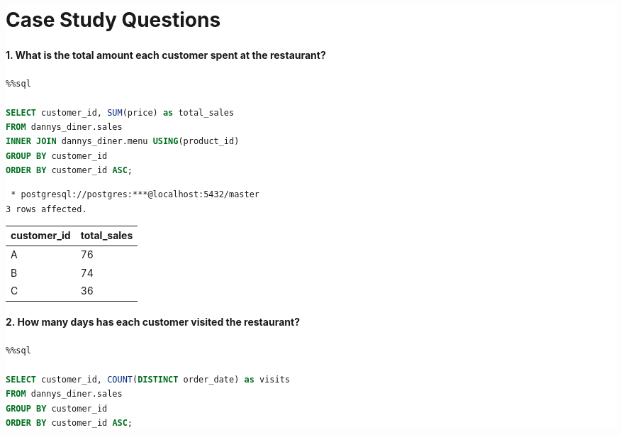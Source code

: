# Case Study Questions

#### 1. What is the total amount each customer spent at the restaurant?


```sql
%%sql

SELECT customer_id, SUM(price) as total_sales
FROM dannys_diner.sales
INNER JOIN dannys_diner.menu USING(product_id)
GROUP BY customer_id
ORDER BY customer_id ASC;
```

     * postgresql://postgres:***@localhost:5432/master
    3 rows affected.
    




<table>
    <thead>
        <tr>
            <th>customer_id</th>
            <th>total_sales</th>
        </tr>
    </thead>
    <tbody>
        <tr>
            <td>A</td>
            <td>76</td>
        </tr>
        <tr>
            <td>B</td>
            <td>74</td>
        </tr>
        <tr>
            <td>C</td>
            <td>36</td>
        </tr>
    </tbody>
</table>



#### 2. How many days has each customer visited the restaurant?


```sql
%%sql

SELECT customer_id, COUNT(DISTINCT order_date) as visits
FROM dannys_diner.sales
GROUP BY customer_id
ORDER BY customer_id ASC;
```
